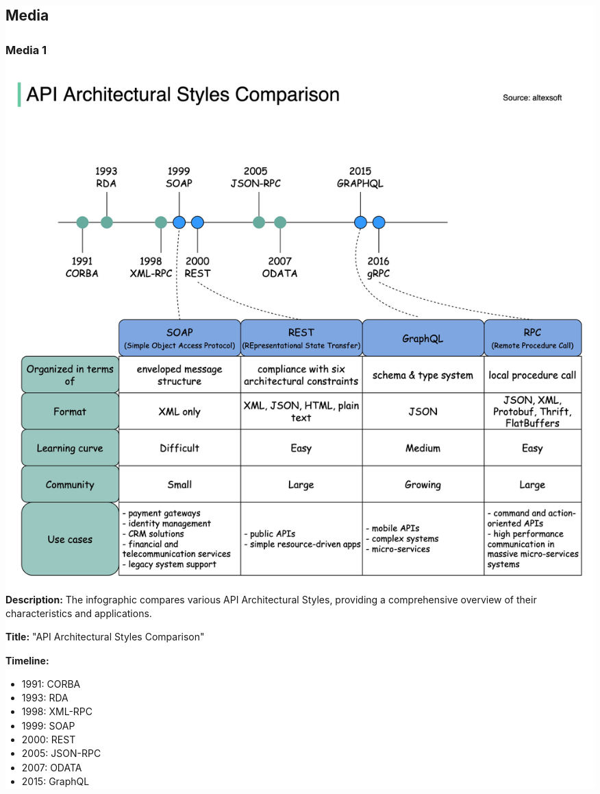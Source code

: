 
## Media

### Media 1
![media_0](./media_0.jpg)
**Description:** The infographic compares various API Architectural Styles, providing a comprehensive overview of their characteristics and applications.

**Title:** "API Architectural Styles Comparison"

**Timeline:**

* 1991: CORBA
* 1993: RDA
* 1998: XML-RPC
* 1999: SOAP
* 2000: REST
* 2005: JSON-RPC
* 2007: ODATA
* 2015: GraphQL
